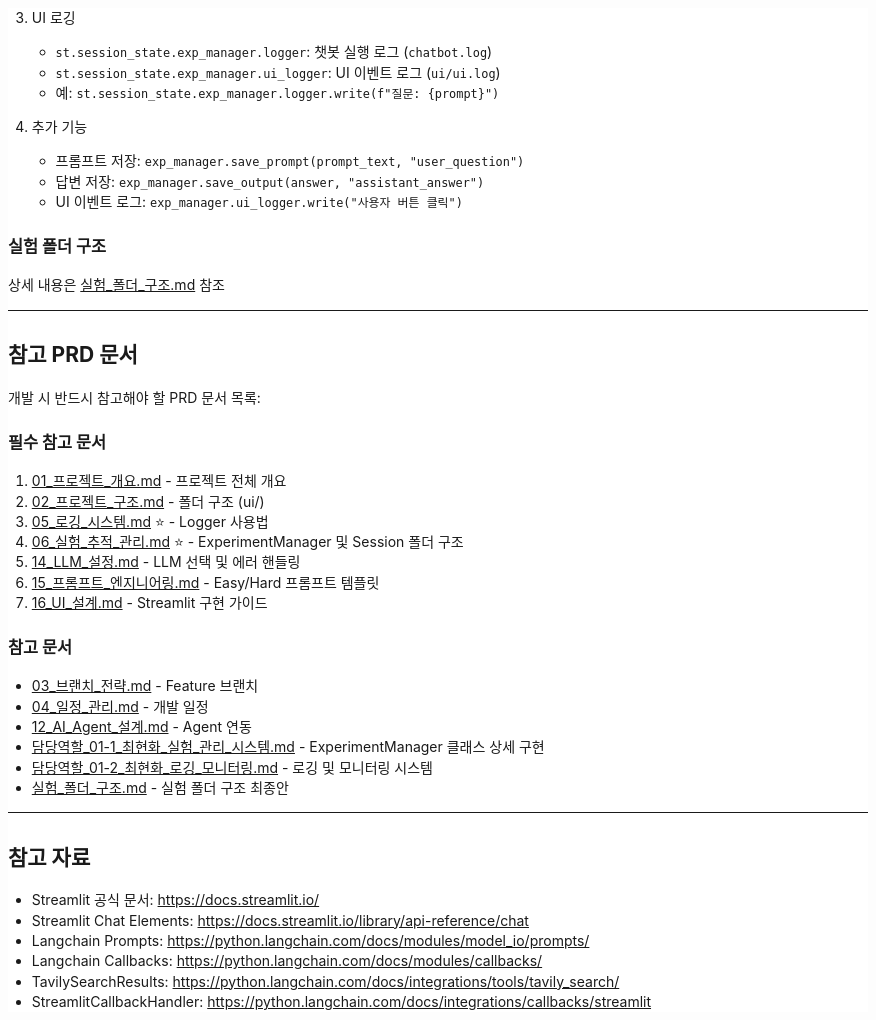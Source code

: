 3. UI 로깅
   - `st.session_state.exp_manager.logger`: 챗봇 실행 로그 (`chatbot.log`)
   - `st.session_state.exp_manager.ui_logger`: UI 이벤트 로그 (`ui/ui.log`)
   - 예: `st.session_state.exp_manager.logger.write(f"질문: {prompt}")`

4. 추가 기능
   - 프롬프트 저장: `exp_manager.save_prompt(prompt_text, "user_question")`
   - 답변 저장: `exp_manager.save_output(answer, "assistant_answer")`
   - UI 이벤트 로그: `exp_manager.ui_logger.write("사용자 버튼 클릭")`

### 실험 폴더 구조

상세 내용은 [실험_폴더_구조.md](../rules/실험_폴더_구조.md) 참조

---

## 참고 PRD 문서

개발 시 반드시 참고해야 할 PRD 문서 목록:

### 필수 참고 문서
1. [01_프로젝트_개요.md](../PRD/01_프로젝트_개요.md) - 프로젝트 전체 개요
2. [02_프로젝트_구조.md](../PRD/02_프로젝트_구조.md) - 폴더 구조 (ui/)
3. [05_로깅_시스템.md](../PRD/05_로깅_시스템.md) ⭐ - Logger 사용법
4. [06_실험_추적_관리.md](../PRD/06_실험_추적_관리.md) ⭐ - ExperimentManager 및 Session 폴더 구조
5. [14_LLM_설정.md](../PRD/14_LLM_설정.md) - LLM 선택 및 에러 핸들링
6. [15_프롬프트_엔지니어링.md](../PRD/15_프롬프트_엔지니어링.md) - Easy/Hard 프롬프트 템플릿
7. [16_UI_설계.md](../PRD/16_UI_설계.md) - Streamlit 구현 가이드

### 참고 문서
- [03_브랜치_전략.md](../PRD/03_브랜치_전략.md) - Feature 브랜치
- [04_일정_관리.md](../PRD/04_일정_관리.md) - 개발 일정
- [12_AI_Agent_설계.md](../PRD/12_AI_Agent_설계.md) - Agent 연동
- [담당역할_01-1_최현화_실험_관리_시스템.md](담당역할_01-1_최현화_실험_관리_시스템.md) - ExperimentManager 클래스 상세 구현
- [담당역할_01-2_최현화_로깅_모니터링.md](담당역할_01-2_최현화_로깅_모니터링.md) - 로깅 및 모니터링 시스템
- [실험_폴더_구조.md](../rules/실험_폴더_구조.md) - 실험 폴더 구조 최종안

---

## 참고 자료

- Streamlit 공식 문서: https://docs.streamlit.io/
- Streamlit Chat Elements: https://docs.streamlit.io/library/api-reference/chat
- Langchain Prompts: https://python.langchain.com/docs/modules/model_io/prompts/
- Langchain Callbacks: https://python.langchain.com/docs/modules/callbacks/
- TavilySearchResults: https://python.langchain.com/docs/integrations/tools/tavily_search/
- StreamlitCallbackHandler: https://python.langchain.com/docs/integrations/callbacks/streamlit

